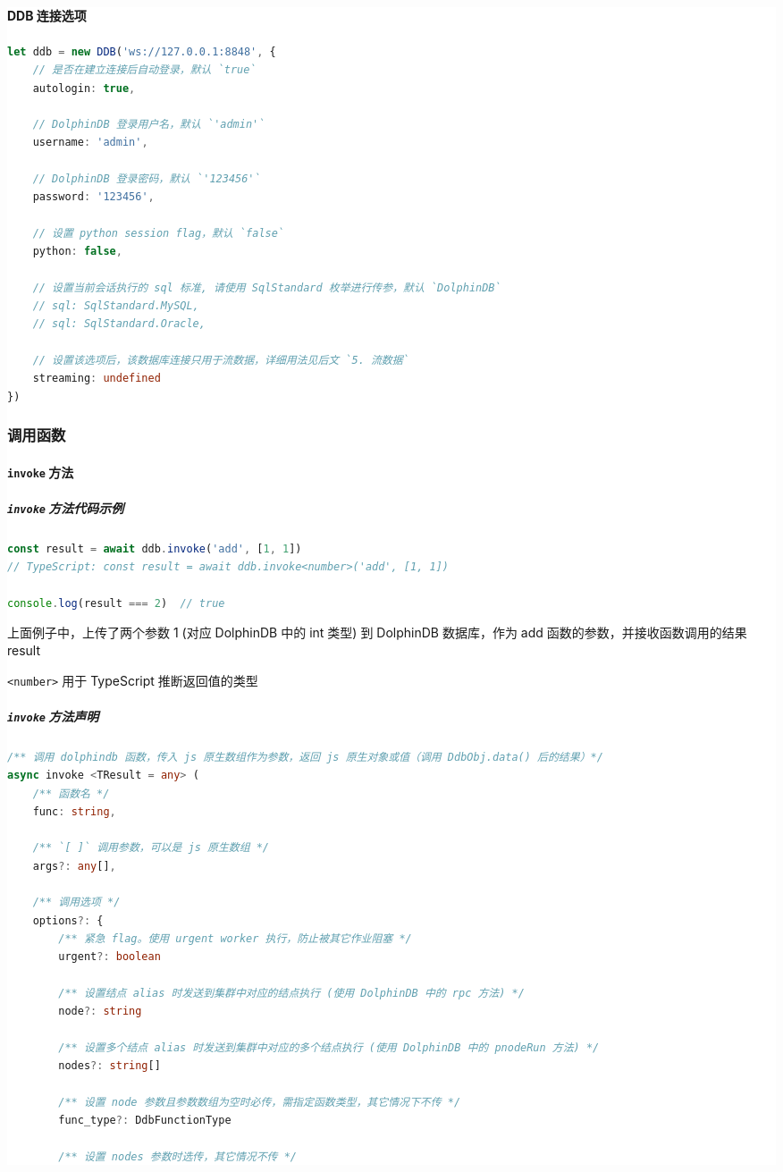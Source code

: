 
#### DDB 连接选项

```ts
let ddb = new DDB('ws://127.0.0.1:8848', {
    // 是否在建立连接后自动登录，默认 `true`
    autologin: true,
    
    // DolphinDB 登录用户名，默认 `'admin'`
    username: 'admin',
    
    // DolphinDB 登录密码，默认 `'123456'`
    password: '123456',
    
    // 设置 python session flag，默认 `false`
    python: false,
    
    // 设置当前会话执行的 sql 标准, 请使用 SqlStandard 枚举进行传参，默认 `DolphinDB`
    // sql: SqlStandard.MySQL,
    // sql: SqlStandard.Oracle,
    
    // 设置该选项后，该数据库连接只用于流数据，详细用法见后文 `5. 流数据`
    streaming: undefined
})
```


### 调用函数
#### `invoke` 方法
##### `invoke` 方法代码示例
```ts
const result = await ddb.invoke('add', [1, 1])
// TypeScript: const result = await ddb.invoke<number>('add', [1, 1])

console.log(result === 2)  // true
```

上面例子中，上传了两个参数 1 (对应 DolphinDB 中的 int 类型) 到 DolphinDB 数据库，作为 add 函数的参数，并接收函数调用的结果 result

`<number>` 用于 TypeScript 推断返回值的类型

##### `invoke` 方法声明
```ts
/** 调用 dolphindb 函数，传入 js 原生数组作为参数，返回 js 原生对象或值（调用 DdbObj.data() 后的结果）*/
async invoke <TResult = any> (
    /** 函数名 */
    func: string, 
    
    /** `[ ]` 调用参数，可以是 js 原生数组 */
    args?: any[], 
    
    /** 调用选项 */
    options?: {
        /** 紧急 flag。使用 urgent worker 执行，防止被其它作业阻塞 */
        urgent?: boolean
        
        /** 设置结点 alias 时发送到集群中对应的结点执行 (使用 DolphinDB 中的 rpc 方法) */
        node?: string
        
        /** 设置多个结点 alias 时发送到集群中对应的多个结点执行 (使用 DolphinDB 中的 pnodeRun 方法) */
        nodes?: string[]
        
        /** 设置 node 参数且参数数组为空时必传，需指定函数类型，其它情况下不传 */
        func_type?: DdbFunctionType
        
        /** 设置 nodes 参数时选传，其它情况不传 */
```